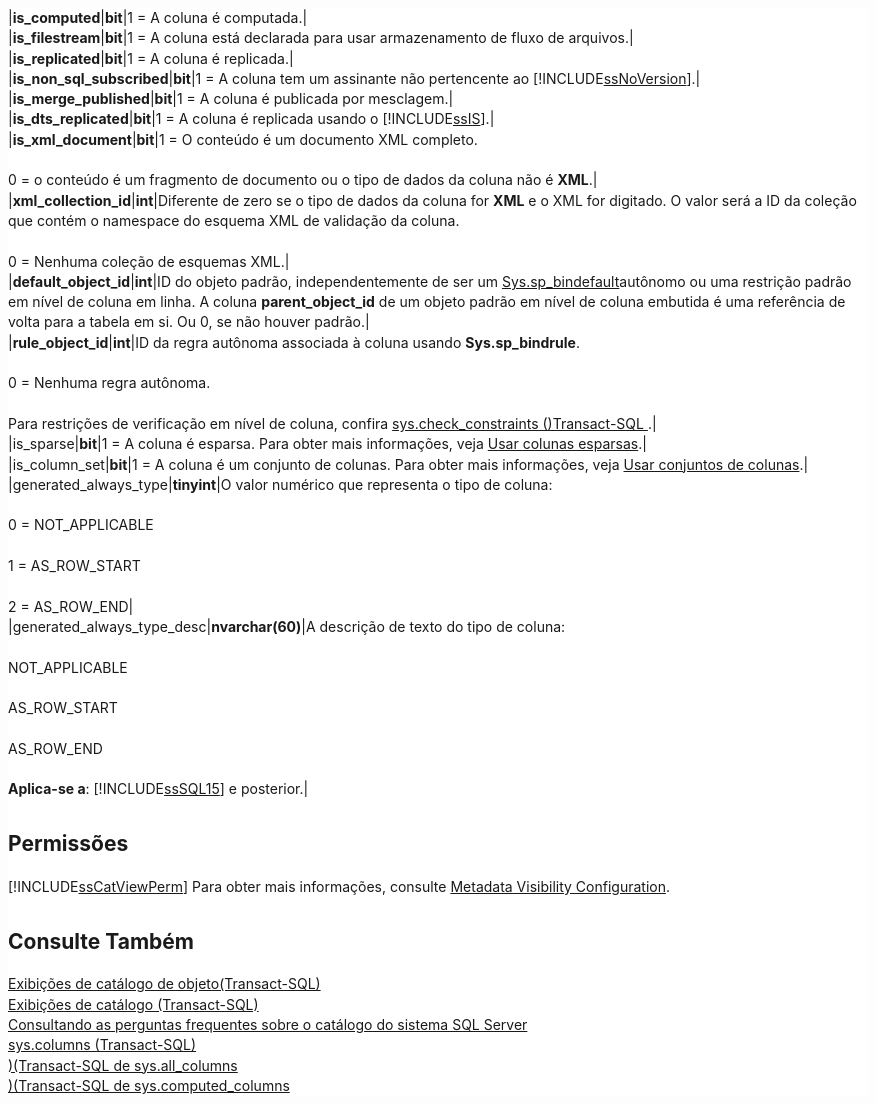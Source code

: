 |**is_computed**|**bit**|1 = A coluna é computada.|  
|**is_filestream**|**bit**|1 = A coluna está declarada para usar armazenamento de fluxo de arquivos.|  
|**is_replicated**|**bit**|1 = A coluna é replicada.|  
|**is_non_sql_subscribed**|**bit**|1 = A coluna tem um assinante não pertencente ao [!INCLUDE[ssNoVersion](../../includes/ssnoversion-md.md)].|  
|**is_merge_published**|**bit**|1 = A coluna é publicada por mesclagem.|  
|**is_dts_replicated**|**bit**|1 = A coluna é replicada usando o [!INCLUDE[ssIS](../../includes/ssis-md.md)].|  
|**is_xml_document**|**bit**|1 = O conteúdo é um documento XML completo.<br /><br /> 0 = o conteúdo é um fragmento de documento ou o tipo de dados da coluna não é **XML**.|  
|**xml_collection_id**|**int**|Diferente de zero se o tipo de dados da coluna for **XML** e o XML for digitado. O valor será a ID da coleção que contém o namespace do esquema XML de validação da coluna.<br /><br /> 0 = Nenhuma coleção de esquemas XML.|  
|**default_object_id**|**int**|ID do objeto padrão, independentemente de ser um [Sys.sp_bindefault](../../relational-databases/system-stored-procedures/sp-bindefault-transact-sql.md)autônomo ou uma restrição padrão em nível de coluna em linha. A coluna **parent_object_id** de um objeto padrão em nível de coluna embutida é uma referência de volta para a tabela em si. Ou 0, se não houver padrão.|  
|**rule_object_id**|**int**|ID da regra autônoma associada à coluna usando **Sys.sp_bindrule**.<br /><br /> 0 = Nenhuma regra autônoma.<br /><br /> Para restrições de verificação em nível de coluna, confira [sys.check_constraints &#40;&#41;Transact-SQL ](../../relational-databases/system-catalog-views/sys-check-constraints-transact-sql.md).|  
|is_sparse|**bit**|1 = A coluna é esparsa. Para obter mais informações, veja [Usar colunas esparsas](../../relational-databases/tables/use-sparse-columns.md).|  
|is_column_set|**bit**|1 = A coluna é um conjunto de colunas. Para obter mais informações, veja [Usar conjuntos de colunas](../../relational-databases/tables/use-column-sets.md).|  
|generated_always_type|**tinyint**|O valor numérico que representa o tipo de coluna:<br /><br /> 0 = NOT_APPLICABLE<br /><br /> 1 = AS_ROW_START<br /><br /> 2 = AS_ROW_END|  
|generated_always_type_desc|**nvarchar(60)**|A descrição de texto do tipo de coluna:<br /><br /> NOT_APPLICABLE<br /><br /> AS_ROW_START<br /><br /> AS_ROW_END<br /><br /> **Aplica-se a**: [!INCLUDE[ssSQL15](../../includes/sssql15-md.md)] e posterior.|  
  
## <a name="permissions"></a>Permissões  
 [!INCLUDE[ssCatViewPerm](../../includes/sscatviewperm-md.md)] Para obter mais informações, consulte [Metadata Visibility Configuration](../../relational-databases/security/metadata-visibility-configuration.md).  
  
## <a name="see-also"></a>Consulte Também  
 [Exibições de catálogo de objeto&#40;Transact-SQL&#41;](../../relational-databases/system-catalog-views/object-catalog-views-transact-sql.md)   
 [Exibições de catálogo &#40;Transact-SQL&#41;](../../relational-databases/system-catalog-views/catalog-views-transact-sql.md)   
 [Consultando as perguntas frequentes sobre o catálogo do sistema SQL Server](../../relational-databases/system-catalog-views/querying-the-sql-server-system-catalog-faq.md)   
 [sys.columns &#40;Transact-SQL&#41;](../../relational-databases/system-catalog-views/sys-columns-transact-sql.md)   
 [&#41;&#40;Transact-SQL de sys.all_columns ](../../relational-databases/system-catalog-views/sys-all-columns-transact-sql.md)   
 [&#41;&#40;Transact-SQL de sys.computed_columns ](../../relational-databases/system-catalog-views/sys-computed-columns-transact-sql.md)  
  
  
